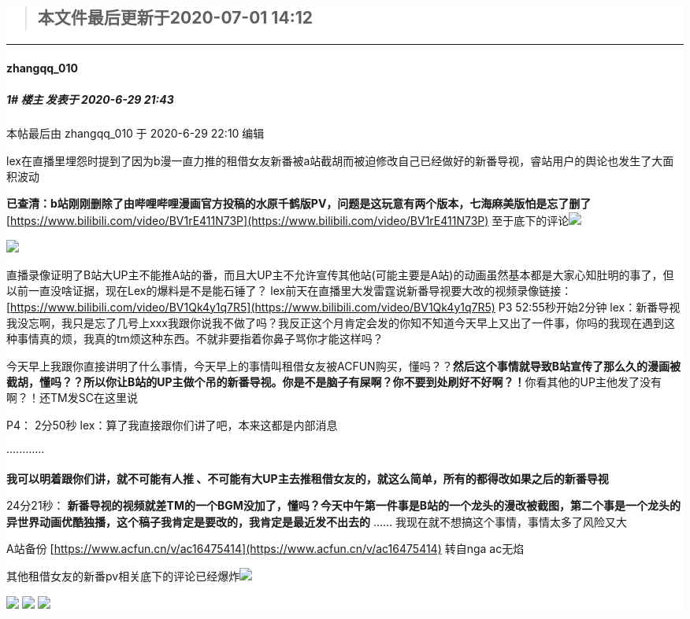 > ## **本文件最后更新于2020-07-01 14:12** 


-----

####  zhangqq_010  
##### 1#       楼主       发表于 2020-6-29 21:43


 本帖最后由 zhangqq_010 于 2020-6-29 22:10 编辑 

lex在直播里埋怨时提到了因为b漫一直力推的租借女友新番被a站截胡而被迫修改自己已经做好的新番导视，睿站用户的舆论也发生了大面积波动


<strong>已查清：b站刚刚删除了由哔哩哔哩漫画官方投稿的水原千鹤版PV，问题是这玩意有两个版本，七海麻美版怕是忘了删了</strong>
[https://www.bilibili.com/video/BV1rE411N73P](https://www.bilibili.com/video/BV1rE411N73P)
至于底下的评论<img src="https://static.saraba1st.com/image/smiley/face2017/053.png" referrerpolicy="no-referrer">

<img src="http://tvax4.sinaimg.cn/large/4363b495ly1gg9igme8jwj212f1kxtjt.jpg" referrerpolicy="no-referrer">


直播录像证明了B站大UP主不能推A站的番，而且大UP主不允许宣传其他站(可能主要是A站)的动画虽然基本都是大家心知肚明的事了，但以前一直没啥证据，现在Lex的爆料是不是能石锤了？
lex前天在直播里大发雷霆说新番导视要大改的视频录像链接：
[https://www.bilibili.com/video/BV1Qk4y1q7R5](https://www.bilibili.com/video/BV1Qk4y1q7R5)
P3 52:55秒开始2分钟
lex：新番导视我没忘啊，我只是忘了几号上xxx我跟你说我不做了吗？我反正这个月肯定会发的你知不知道今天早上又出了一件事，你吗的我现在遇到这种事情真的烦，我真的tm烦这种东西。不就非要指着你鼻子骂你才能这样吗？

今天早上我跟你直接讲明了什么事情，今天早上的事情叫租借女友被ACFUN购买，懂吗？？<strong>然后这个事情就导致B站宣传了那么久的漫画被截胡，懂吗？？所以你让B站的UP主做个吊的新番导视。你是不是脑子有屎啊？你不要到处刷好不好啊？！</strong>你看其他的UP主他发了没有啊？！还TM发SC在这里说

P4： 2分50秒
lex：算了我直接跟你们讲了吧，本来这都是内部消息

············

<strong>我可以明着跟你们讲，就不可能有人推 、不可能有大UP主去推租借女友的，就这么简单，所有的都得改如果之后的新番导视</strong>

24分21秒：
<strong>新番导视的视频就差TM的一个BGM没加了，懂吗？今天中午第一件事是B站的一个龙头的漫改被截图，第二个事是一个龙头的异世界动画优酷独播，这个稿子我肯定是要改的，我肯定是最近发不出去的</strong>
…… 我现在就不想搞这个事情，事情太多了风险又大

A站备份
[https://www.acfun.cn/v/ac16475414](https://www.acfun.cn/v/ac16475414)
转自nga ac无焰


其他租借女友的新番pv相关底下的评论已经爆炸<img src="https://static.saraba1st.com/image/smiley/face2017/068.png" referrerpolicy="no-referrer">

<img src="http://tvax4.sinaimg.cn/large/4363b495ly1gg9i383017j214b22odue.jpg" referrerpolicy="no-referrer">

<img src="http://tvax2.sinaimg.cn/large/4363b495ly1gg9htymgybj213f2t77qa.jpg" referrerpolicy="no-referrer">

<img src="http://tva1.sinaimg.cn/large/4363b495ly1gg9i0is0rxj214a30q1im.jpg" referrerpolicy="no-referrer">


